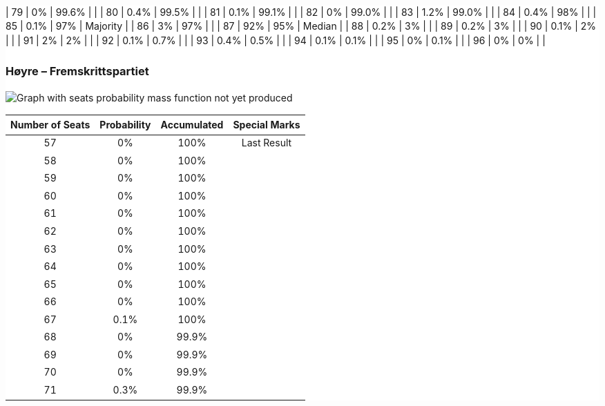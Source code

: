 | 79 | 0% | 99.6% |  |
| 80 | 0.4% | 99.5% |  |
| 81 | 0.1% | 99.1% |  |
| 82 | 0% | 99.0% |  |
| 83 | 1.2% | 99.0% |  |
| 84 | 0.4% | 98% |  |
| 85 | 0.1% | 97% | Majority |
| 86 | 3% | 97% |  |
| 87 | 92% | 95% | Median |
| 88 | 0.2% | 3% |  |
| 89 | 0.2% | 3% |  |
| 90 | 0.1% | 2% |  |
| 91 | 2% | 2% |  |
| 92 | 0.1% | 0.7% |  |
| 93 | 0.4% | 0.5% |  |
| 94 | 0.1% | 0.1% |  |
| 95 | 0% | 0.1% |  |
| 96 | 0% | 0% |  |

### Høyre – Fremskrittspartiet

![Graph with seats probability mass function not yet produced](2023-04-12-Norfakta-coalitions-seats-pmf-h–frp.png "Seats Probability Mass Function")

| Number of Seats | Probability | Accumulated | Special Marks |
|:---------------:|:-----------:|:-----------:|:-------------:|
| 57 | 0% | 100% | Last Result |
| 58 | 0% | 100% |  |
| 59 | 0% | 100% |  |
| 60 | 0% | 100% |  |
| 61 | 0% | 100% |  |
| 62 | 0% | 100% |  |
| 63 | 0% | 100% |  |
| 64 | 0% | 100% |  |
| 65 | 0% | 100% |  |
| 66 | 0% | 100% |  |
| 67 | 0.1% | 100% |  |
| 68 | 0% | 99.9% |  |
| 69 | 0% | 99.9% |  |
| 70 | 0% | 99.9% |  |
| 71 | 0.3% | 99.9% |  |